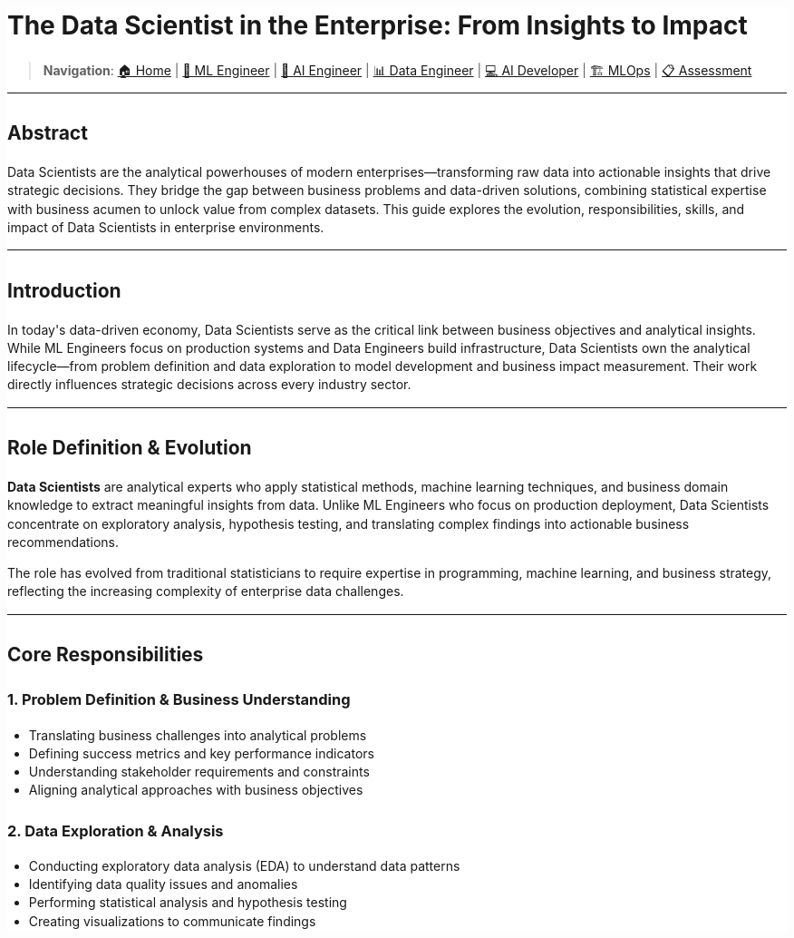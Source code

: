 # The Data Scientist in the Enterprise: From Insights to Impact

> **Navigation**: [🏠 Home](../README.md) | [🔬 ML Engineer](ml-engineer.md) | [🤖 AI Engineer](ai-engineer.md) | [📊 Data Engineer](data-engineer.md) | [💻 AI Developer](ai-developer.md) | [🏗️ MLOps](../implementation/mlops-architecture.md) | [📋 Assessment](../assessment/skills-assessment.md)

---

## Abstract

Data Scientists are the analytical powerhouses of modern enterprises—transforming raw data into actionable insights that drive strategic decisions. They bridge the gap between business problems and data-driven solutions, combining statistical expertise with business acumen to unlock value from complex datasets. This guide explores the evolution, responsibilities, skills, and impact of Data Scientists in enterprise environments.

---

## Introduction

In today's data-driven economy, Data Scientists serve as the critical link between business objectives and analytical insights. While ML Engineers focus on production systems and Data Engineers build infrastructure, Data Scientists own the analytical lifecycle—from problem definition and data exploration to model development and business impact measurement. Their work directly influences strategic decisions across every industry sector.

---

## Role Definition & Evolution

**Data Scientists** are analytical experts who apply statistical methods, machine learning techniques, and business domain knowledge to extract meaningful insights from data. Unlike ML Engineers who focus on production deployment, Data Scientists concentrate on exploratory analysis, hypothesis testing, and translating complex findings into actionable business recommendations.

The role has evolved from traditional statisticians to require expertise in programming, machine learning, and business strategy, reflecting the increasing complexity of enterprise data challenges.

---

## Core Responsibilities

### 1. **Problem Definition & Business Understanding**
- Translating business challenges into analytical problems
- Defining success metrics and key performance indicators
- Understanding stakeholder requirements and constraints
- Aligning analytical approaches with business objectives

### 2. **Data Exploration & Analysis**
- Conducting exploratory data analysis (EDA) to understand data patterns
- Identifying data quality issues and anomalies
- Performing statistical analysis and hypothesis testing
- Creating visualizations to communicate findings
